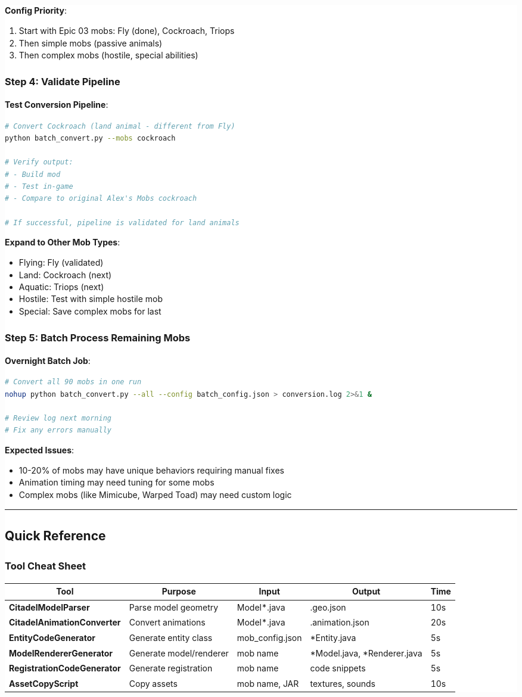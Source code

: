 **Config Priority**:
1. Start with Epic 03 mobs: Fly (done), Cockroach, Triops
2. Then simple mobs (passive animals)
3. Then complex mobs (hostile, special abilities)

### Step 4: Validate Pipeline

**Test Conversion Pipeline**:
```bash
# Convert Cockroach (land animal - different from Fly)
python batch_convert.py --mobs cockroach

# Verify output:
# - Build mod
# - Test in-game
# - Compare to original Alex's Mobs cockroach

# If successful, pipeline is validated for land animals
```

**Expand to Other Mob Types**:
- Flying: Fly (validated)
- Land: Cockroach (next)
- Aquatic: Triops (next)
- Hostile: Test with simple hostile mob
- Special: Save complex mobs for last

### Step 5: Batch Process Remaining Mobs

**Overnight Batch Job**:
```bash
# Convert all 90 mobs in one run
nohup python batch_convert.py --all --config batch_config.json > conversion.log 2>&1 &

# Review log next morning
# Fix any errors manually
```

**Expected Issues**:
- 10-20% of mobs may have unique behaviors requiring manual fixes
- Animation timing may need tuning for some mobs
- Complex mobs (like Mimicube, Warped Toad) may need custom logic

---

## Quick Reference

### Tool Cheat Sheet

| Tool | Purpose | Input | Output | Time |
|------|---------|-------|--------|------|
| **CitadelModelParser** | Parse model geometry | Model*.java | .geo.json | 10s |
| **CitadelAnimationConverter** | Convert animations | Model*.java | .animation.json | 20s |
| **EntityCodeGenerator** | Generate entity class | mob_config.json | *Entity.java | 5s |
| **ModelRendererGenerator** | Generate model/renderer | mob name | *Model.java, *Renderer.java | 5s |
| **RegistrationCodeGenerator** | Generate registration | mob name | code snippets | 5s |
| **AssetCopyScript** | Copy assets | mob name, JAR | textures, sounds | 10s |
